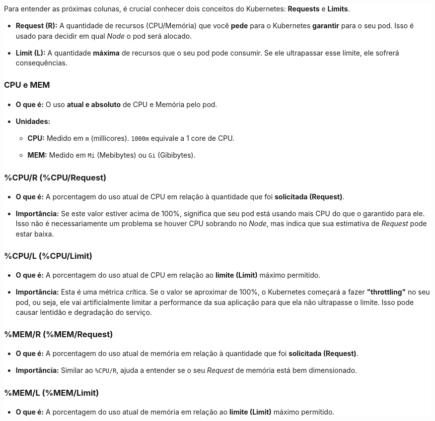 Para entender as próximas colunas, é crucial conhecer dois conceitos do Kubernetes: **Requests** e **Limits**.

- **Request (R):** A quantidade de recursos (CPU/Memória) que você **pede** para o Kubernetes **garantir** para o seu pod. Isso é usado para decidir em qual *Node* o pod será alocado.

- **Limit (L):** A quantidade **máxima** de recursos que o seu pod pode consumir. Se ele ultrapassar esse limite, ele sofrerá consequências.

<a name="cpu-e-mem"></a>

### CPU e MEM

- **O que é:** O uso **atual e absoluto** de CPU e Memória pelo pod.

- **Unidades:**

  - **CPU:** Medido em `m` (millicores). `1000m` equivale a 1 core de CPU.

  - **MEM:** Medido em `Mi` (Mebibytes) ou `Gi` (Gibibytes).

<a name="cpur-cpurequest"></a>

### %CPU/R (%CPU/Request)

- **O que é:** A porcentagem do uso atual de CPU em relação à quantidade que foi **solicitada (Request)**.

- **Importância:** Se este valor estiver acima de 100%, significa que seu pod está usando mais CPU do que o garantido para ele. Isso não é necessariamente um problema se houver CPU sobrando no *Node*, mas indica que sua estimativa de *Request* pode estar baixa.

<a name="cpul-cpulimit"></a>

### %CPU/L (%CPU/Limit)

- **O que é:** A porcentagem do uso atual de CPU em relação ao **limite (Limit)** máximo permitido.

- **Importância:** Esta é uma métrica crítica. Se o valor se aproximar de 100%, o Kubernetes começará a fazer **"throttling"** no seu pod, ou seja, ele vai artificialmente limitar a performance da sua aplicação para que ela não ultrapasse o limite. Isso pode causar lentidão e degradação do serviço.

<a name="memr-memrequest"></a>

### %MEM/R (%MEM/Request)

- **O que é:** A porcentagem do uso atual de memória em relação à quantidade que foi **solicitada (Request)**.

- **Importância:** Similar ao `%CPU/R`, ajuda a entender se o seu *Request* de memória está bem dimensionado.

<a name="meml-memlimit"></a>

### %MEM/L (%MEM/Limit)

- **O que é:** A porcentagem do uso atual de memória em relação ao **limite (Limit)** máximo permitido.

